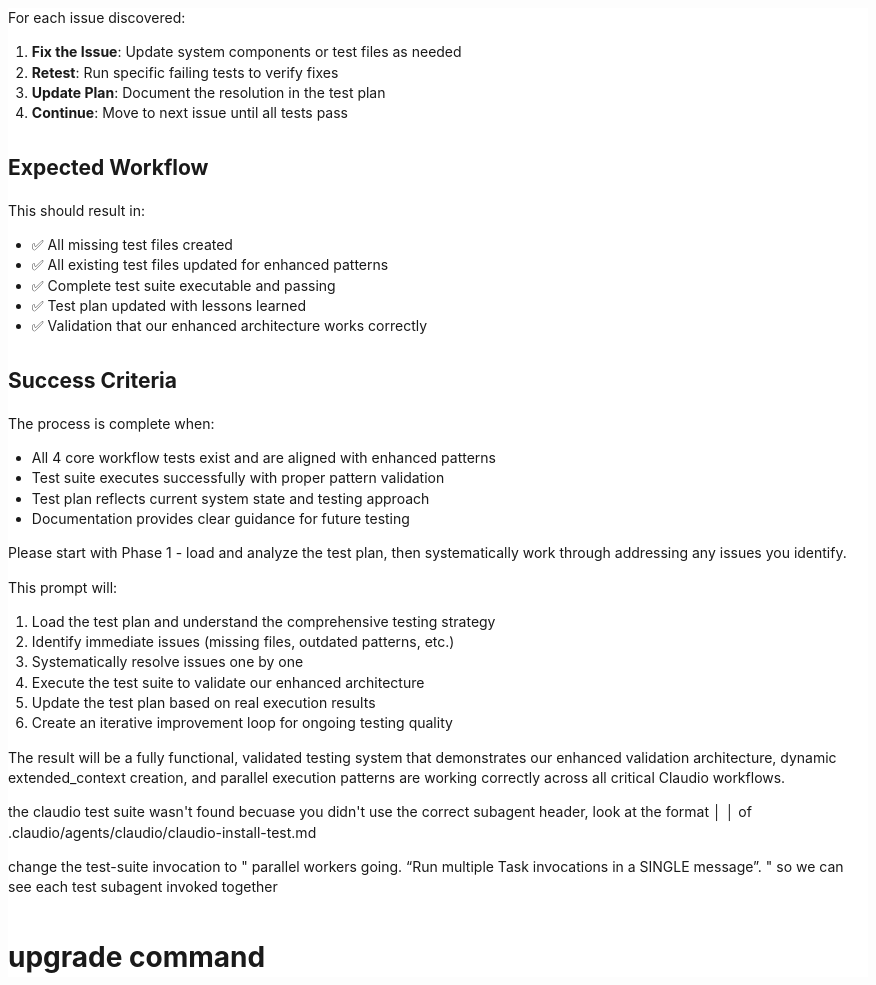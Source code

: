   For each issue discovered:

  1. **Fix the Issue**: Update system components or test files as needed
  2. **Retest**: Run specific failing tests to verify fixes
  3. **Update Plan**: Document the resolution in the test plan
  4. **Continue**: Move to next issue until all tests pass

  ## Expected Workflow

  This should result in:
  - ✅ All missing test files created
  - ✅ All existing test files updated for enhanced patterns
  - ✅ Complete test suite executable and passing
  - ✅ Test plan updated with lessons learned
  - ✅ Validation that our enhanced architecture works correctly

  ## Success Criteria

  The process is complete when:
  - All 4 core workflow tests exist and are aligned with enhanced patterns
  - Test suite executes successfully with proper pattern validation
  - Test plan reflects current system state and testing approach
  - Documentation provides clear guidance for future testing

  Please start with Phase 1 - load and analyze the test plan, then systematically work through addressing any
  issues you identify.

  This prompt will:

  1. Load the test plan and understand the comprehensive testing strategy
  2. Identify immediate issues (missing files, outdated patterns, etc.)
  3. Systematically resolve issues one by one
  4. Execute the test suite to validate our enhanced architecture
  5. Update the test plan based on real execution results
  6. Create an iterative improvement loop for ongoing testing quality

  The result will be a fully functional, validated testing system that demonstrates our enhanced validation
  architecture, dynamic extended_context creation, and parallel execution patterns are working correctly
  across all critical Claudio workflows.

the claudio test suite wasn't found becuase you didn't use the correct subagent header, look at the format    │
│   of .claudio/agents/claudio/claudio-install-test.md 

 change the test-suite invocation to " parallel workers going. “Run multiple Task invocations in a SINGLE 
  message”. "  so we can see each test subagent invoked together

# upgrade command 
